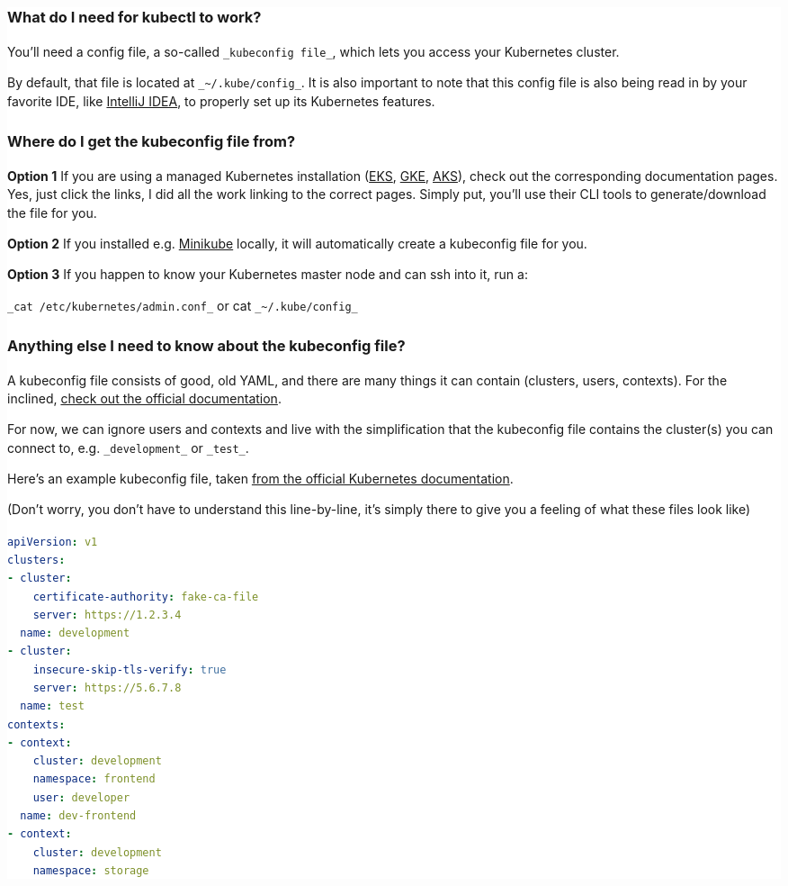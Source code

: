 ### What do I need for kubectl to work?

[](https://github.com/marcobehler/marcobehler-guides/blob/main/kubernetes.adoc#what-do-i-need-for-kubectl-to-work)

You’ll need a config file, a so-called `_kubeconfig file_`, which lets you access your Kubernetes cluster.

By default, that file is located at `_~/.kube/config_`. It is also important to note that this config file is also being read in by your favorite IDE, like [IntelliJ IDEA](https://www.jetbrains.com/idea/), to properly set up its Kubernetes features.

### Where do I get the kubeconfig file from?

[](https://github.com/marcobehler/marcobehler-guides/blob/main/kubernetes.adoc#where-do-i-get-the-kubeconfig-file-from)

**Option 1** If you are using a managed Kubernetes installation ([EKS](https://docs.aws.amazon.com/eks/latest/userguide/create-kubeconfig.html), [GKE](https://cloud.google.com/kubernetes-engine/docs/how-to/cluster-access-for-kubectl), [AKS](https://gist.github.com/dcasati/c71243c1a010993d9f281e0f06dc839d)), check out the corresponding documentation pages. Yes, just click the links, I did all the work linking to the correct pages. Simply put, you’ll use their CLI tools to generate/download the file for you.

**Option 2** If you installed e.g. [Minikube](https://minikube.sigs.k8s.io/docs/start/) locally, it will automatically create a kubeconfig file for you.

**Option 3** If you happen to know your Kubernetes master node and can ssh into it, run a:

`_cat /etc/kubernetes/admin.conf_` or cat `_~/.kube/config_`

### Anything else I need to know about the kubeconfig file?

[](https://github.com/marcobehler/marcobehler-guides/blob/main/kubernetes.adoc#anything-else-i-need-to-know-about-the-kubeconfig-file)

A kubeconfig file consists of good, old YAML, and there are many things it can contain (clusters, users, contexts). For the inclined, [check out the official documentation](https://kubernetes.io/docs/concepts/configuration/organize-cluster-access-kubeconfig/).

For now, we can ignore users and contexts and live with the simplification that the kubeconfig file contains the cluster(s) you can connect to, e.g. `_development_` or `_test_`.

Here’s an example kubeconfig file, taken [from the official Kubernetes documentation](https://kubernetes.io/docs/tasks/access-application-cluster/configure-access-multiple-clusters/).

(Don’t worry, you don’t have to understand this line-by-line, it’s simply there to give you a feeling of what these files look like)

```yaml
apiVersion: v1
clusters:
- cluster:
    certificate-authority: fake-ca-file
    server: https://1.2.3.4
  name: development
- cluster:
    insecure-skip-tls-verify: true
    server: https://5.6.7.8
  name: test
contexts:
- context:
    cluster: development
    namespace: frontend
    user: developer
  name: dev-frontend
- context:
    cluster: development
    namespace: storage
```